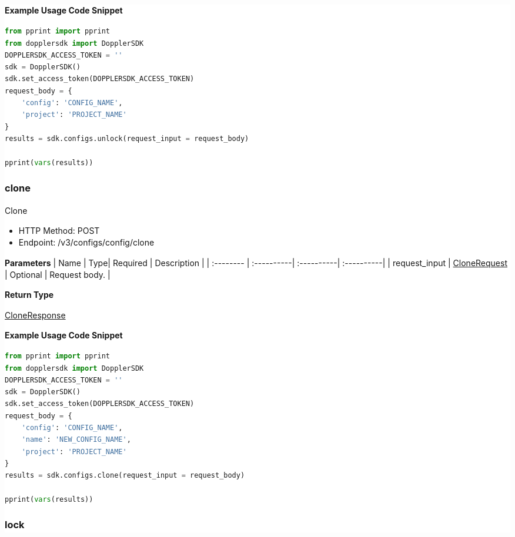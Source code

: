 **Example Usage Code Snippet**

```Python
from pprint import pprint
from dopplersdk import DopplerSDK
DOPPLERSDK_ACCESS_TOKEN = ''
sdk = DopplerSDK()
sdk.set_access_token(DOPPLERSDK_ACCESS_TOKEN)
request_body = {
	'config': 'CONFIG_NAME',
	'project': 'PROJECT_NAME'
}
results = sdk.configs.unlock(request_input = request_body)

pprint(vars(results))

```

### **clone**

Clone

- HTTP Method: POST
- Endpoint: /v3/configs/config/clone

**Parameters**
| Name | Type| Required | Description |
| :-------- | :----------| :----------| :----------|
| request_input | [CloneRequest](/src/dopplersdk/models/README.md#clonerequest) | Optional | Request body. |

**Return Type**

[CloneResponse](/src/dopplersdk/models/README.md#cloneresponse)

**Example Usage Code Snippet**

```Python
from pprint import pprint
from dopplersdk import DopplerSDK
DOPPLERSDK_ACCESS_TOKEN = ''
sdk = DopplerSDK()
sdk.set_access_token(DOPPLERSDK_ACCESS_TOKEN)
request_body = {
	'config': 'CONFIG_NAME',
	'name': 'NEW_CONFIG_NAME',
	'project': 'PROJECT_NAME'
}
results = sdk.configs.clone(request_input = request_body)

pprint(vars(results))

```

### **lock**
